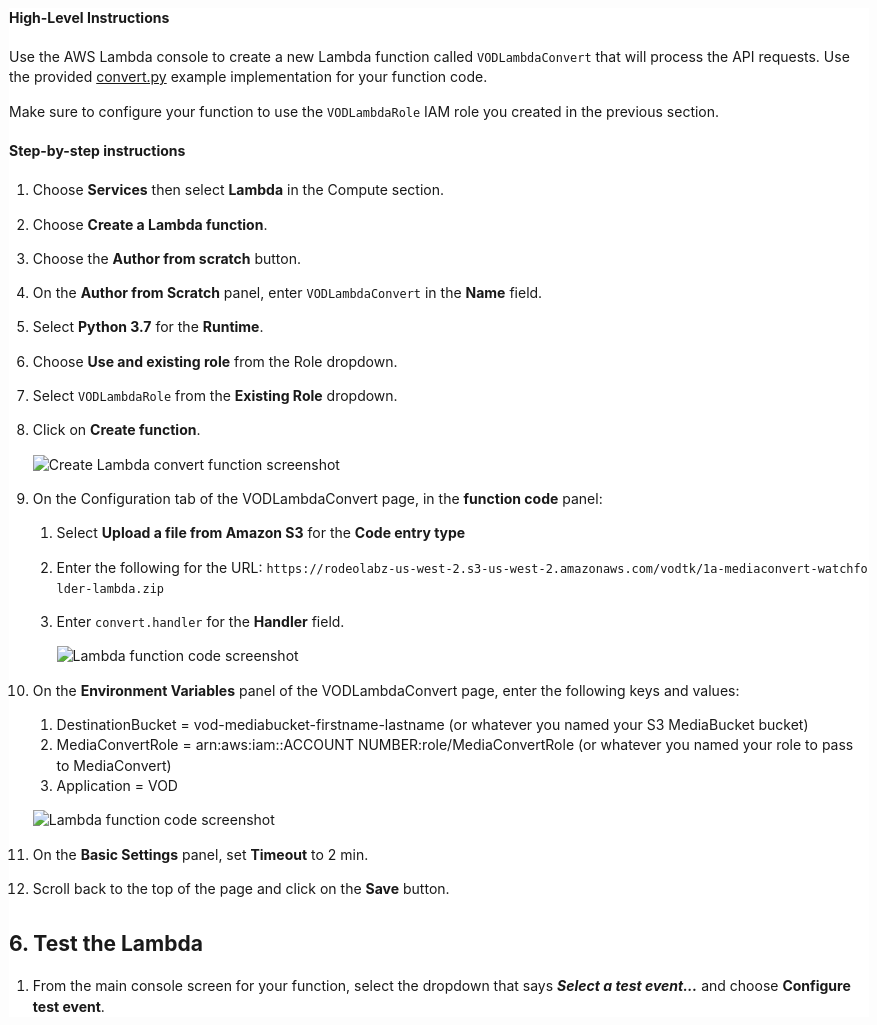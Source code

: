 #### High-Level Instructions

Use the AWS Lambda console to create a new Lambda function called `VODLambdaConvert` that will process the API requests. Use the provided [convert.py](convert.py) example implementation for your function code. 

Make sure to configure your function to use the `VODLambdaRole` IAM role you created in the previous section.

#### Step-by-step instructions 

1. Choose **Services** then select **Lambda** in the Compute section.

1. Choose **Create a Lambda function**.

1. Choose the **Author from scratch** button.

1. On the **Author from Scratch** panel, enter `VODLambdaConvert` in the **Name** field.
2. Select **Python 3.7** for the **Runtime**.

1. Choose **Use and existing role** from the Role dropdown.

1. Select `VODLambdaRole` from the **Existing Role** dropdown.

1. Click on **Create function**.

    ![Create Lambda convert function screenshot](../images/lambda-convert-author.png)

1. On the Configuration tab of the VODLambdaConvert page, in the  **function code** panel:  

    1. Select **Upload a file from Amazon S3** for the **Code entry type**
    1. Enter the following for the URL: `https://rodeolabz-us-west-2.s3-us-west-2.amazonaws.com/vodtk/1a-mediaconvert-watchfolder-lambda.zip`

    1. Enter `convert.handler` for the **Handler** field.

        ![Lambda function code screenshot](../images/lambda-function-code-wfnotification.png)


1. On the **Environment Variables** panel of the VODLambdaConvert page, enter the following keys and values:

    1. DestinationBucket = vod-mediabucket-firstname-lastname (or whatever you named your S3 MediaBucket bucket)
    1. MediaConvertRole = arn:aws:iam::ACCOUNT NUMBER:role/MediaConvertRole (or whatever you named your role to pass to MediaConvert)
    1. Application = VOD

    ![Lambda function code screenshot](../images/lambda-environment.png)  

1. On the  **Basic Settings** panel, set **Timeout** to 2 min.

1. Scroll back to the top of the page and click on the **Save** button.

## 6. Test the Lambda

1. From the main console screen for your function, select the dropdown that says **_Select a test event..._**  and choose **Configure test event**.
